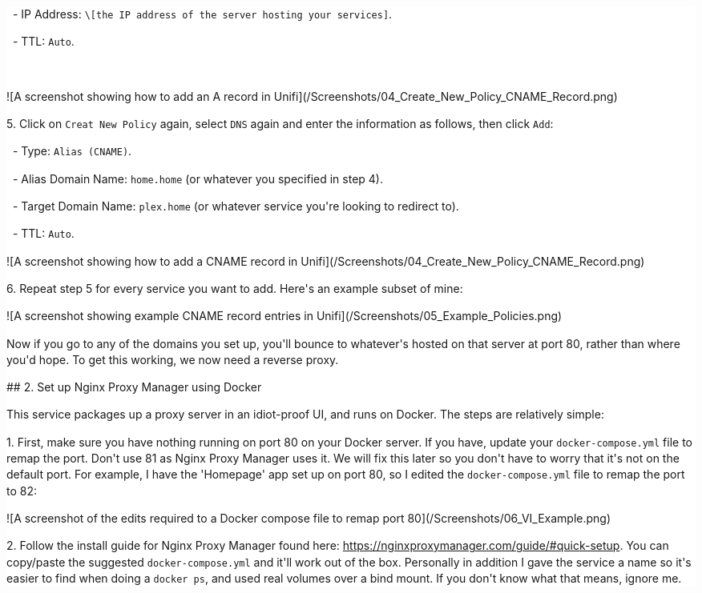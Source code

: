 &nbsp;   - IP Address: `\[the IP address of the server hosting your services]`.

&nbsp;   - TTL: `Auto`.

&nbsp;

!\[A screenshot showing how to add an A record in Unifi](/Screenshots/04\_Create\_New\_Policy\_CNAME\_Record.png)



5\. Click on `Creat New Policy` again, select `DNS` again and enter the information as follows, then click `Add`:

&nbsp;   - Type: `Alias (CNAME)`.

&nbsp;   - Alias Domain Name: `home.home` (or whatever you specified in step 4).

&nbsp;   - Target Domain Name: `plex.home` (or whatever service you're looking to redirect to).

&nbsp;   - TTL: `Auto`.



!\[A screenshot showing how to add a CNAME record in Unifi](/Screenshots/04\_Create\_New\_Policy\_CNAME\_Record.png)



6\. Repeat step 5 for every service you want to add. Here's an example subset of mine:



!\[A screenshot showing example CNAME record entries in Unifi](/Screenshots/05\_Example\_Policies.png)



Now if you go to any of the domains you set up, you'll bounce to whatever's hosted on that server at port 80, rather than where you'd hope. To get this working, we now need a reverse proxy.



\## 2. Set up Nginx Proxy Manager using Docker

This service packages up a proxy server in an idiot-proof UI, and runs on Docker. The steps are relatively simple:

1\. First, make sure you have nothing running on port 80 on your Docker server. If you have, update your `docker-compose.yml` file to remap the port. Don't use 81 as Nginx Proxy Manager uses it. We will fix this later so you don't have to worry that it's not on the default port. For example, I have the 'Homepage' app set up on port 80, so I edited the `docker-compose.yml` file to remap the port to 82:



!\[A screenshot of the edits required to a Docker compose file to remap port 80](/Screenshots/06\_VI\_Example.png)



2\. Follow the install guide for Nginx Proxy Manager found here: https://nginxproxymanager.com/guide/#quick-setup. You can copy/paste the suggested `docker-compose.yml` and it'll work out of the box. Personally in addition I gave the service a name so it's easier to find when doing a `docker ps`, and used real volumes over a bind mount. If you don't know what that means, ignore me.
